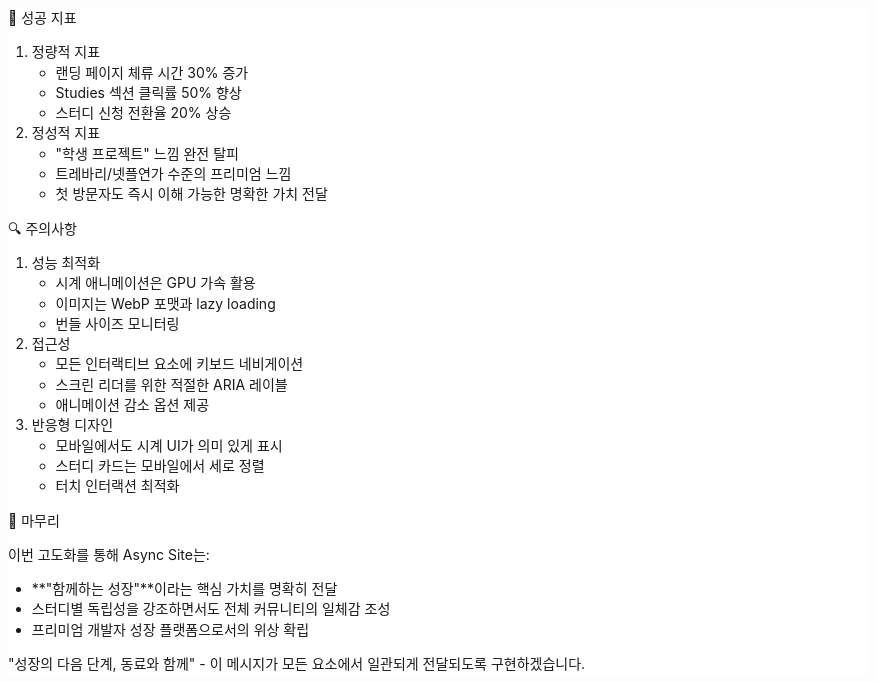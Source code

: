 🎯 성공 지표

1. 정량적 지표
   - 랜딩 페이지 체류 시간 30% 증가
   - Studies 섹션 클릭률 50% 향상
   - 스터디 신청 전환율 20% 상승
2. 정성적 지표
   - "학생 프로젝트" 느낌 완전 탈피
   - 트레바리/넷플연가 수준의 프리미엄 느낌
   - 첫 방문자도 즉시 이해 가능한 명확한 가치 전달

🔍 주의사항

1. 성능 최적화
   - 시계 애니메이션은 GPU 가속 활용
   - 이미지는 WebP 포맷과 lazy loading
   - 번들 사이즈 모니터링
2. 접근성
   - 모든 인터랙티브 요소에 키보드 네비게이션
   - 스크린 리더를 위한 적절한 ARIA 레이블
   - 애니메이션 감소 옵션 제공
3. 반응형 디자인
   - 모바일에서도 시계 UI가 의미 있게 표시
   - 스터디 카드는 모바일에서 세로 정렬
   - 터치 인터랙션 최적화

🌈 마무리

이번 고도화를 통해 Async Site는:
- **"함께하는 성장"**이라는 핵심 가치를 명확히 전달
- 스터디별 독립성을 강조하면서도 전체 커뮤니티의 일체감 조성
- 프리미엄 개발자 성장 플랫폼으로서의 위상 확립

"성장의 다음 단계, 동료와 함께" - 이 메시지가 모든 요소에서 일관되게 전달되도록 구현하겠습니다.